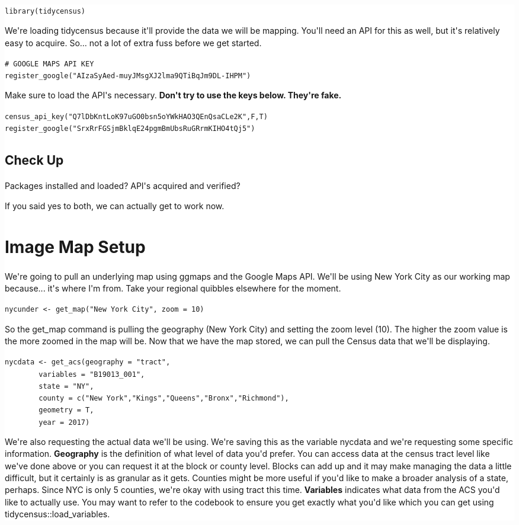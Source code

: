 ```{r, message=FALSE}
library(tidycensus)
```

We're loading tidycensus because it'll provide the data we will be mapping. You'll need an API for this as well, but it's relatively easy to acquire. So... not a lot of extra fuss before we get started.

```{r, include=FALSE}
# GOOGLE MAPS API KEY
register_google("AIzaSyAed-muyJMsgXJ2lma9QTiBqJm9DL-IHPM")
```

Make sure to load the API's necessary. **Don't try to use the keys below. They're fake.**

```{r, eval=FALSE}
census_api_key("Q7lDbKntLoK97uGO0bsn5oYWkHAO3QEnQsaCLe2K",F,T)
register_google("SrxRrFGSjmBklqE24pgmBmUbsRuGRrmKIHO4tQj5")
```

## Check Up

Packages installed and loaded?
API's acquired and verified?

If you said yes to both, we can actually get to work now.

# Image Map Setup

We're going to pull an underlying map using ggmaps and the Google Maps API. We'll be using New York City as our working map because... it's where I'm from. Take your regional quibbles elsewhere for the moment.

```{r, message=FALSE}
nycunder <- get_map("New York City", zoom = 10)
```

So the get_map command is pulling the geography (New York City) and setting the zoom level (10). The higher the zoom value is the more zoomed in the map will be. Now that we have the map stored, we can pull the Census data that we'll be displaying.

```{r, results='hide', message=FALSE}
nycdata <- get_acs(geography = "tract",
        variables = "B19013_001",
        state = "NY",
        county = c("New York","Kings","Queens","Bronx","Richmond"),
        geometry = T,
        year = 2017)
```

We're also requesting the actual data we'll be using. We're saving this as the variable nycdata and we're requesting some specific information. **Geography** is the definition of what level of data you'd prefer. You can access data at the census tract level like we've done above or you can request it at the block or county level. Blocks can add up and it may make managing the data a little difficult, but it certainly is as granular as it gets. Counties might be more useful if you'd like to make a broader analysis of a state, perhaps. Since NYC is only 5 counties, we're okay with using tract this time. **Variables** indicates what data from the ACS you'd like to actually use. You may want to refer to the codebook to ensure you get exactly what you'd like which you can get using tidycensus::load_variables.
